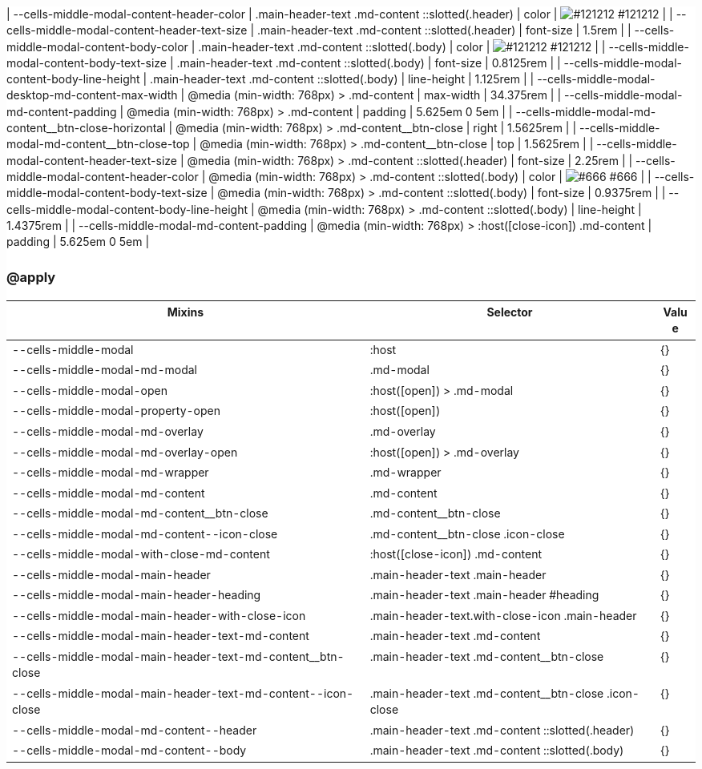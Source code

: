 | --cells-middle-modal-content-header-color                         | .main-header-text .md-content ::slotted(.header)            | color            |  ![#121212](https://placehold.it/15/121212/000000?text=+) #121212 |
| --cells-middle-modal-content-header-text-size                     | .main-header-text .md-content ::slotted(.header)            | font-size        |  1.5rem                                                           |
| --cells-middle-modal-content-body-color                           | .main-header-text .md-content ::slotted(.body)              | color            |  ![#121212](https://placehold.it/15/121212/000000?text=+) #121212 |
| --cells-middle-modal-content-body-text-size                       | .main-header-text .md-content ::slotted(.body)              | font-size        |  0.8125rem                                                        |
| --cells-middle-modal-content-body-line-height                     | .main-header-text .md-content ::slotted(.body)              | line-height      |  1.125rem                                                         |
| --cells-middle-modal-desktop-md-content-max-width                 | @media (min-width: 768px) > .md-content                     | max-width        |  34.375rem                                                        |
| --cells-middle-modal-md-content-padding                           | @media (min-width: 768px) > .md-content                     | padding          |  5.625em 0 5em                                                    |
| --cells-middle-modal-md-content__btn-close-horizontal             | @media (min-width: 768px) > .md-content__btn-close          | right            |  1.5625rem                                                        |
| --cells-middle-modal-md-content__btn-close-top                    | @media (min-width: 768px) > .md-content__btn-close          | top              |  1.5625rem                                                        |
| --cells-middle-modal-content-header-text-size                     | @media (min-width: 768px) > .md-content ::slotted(.header)  | font-size        |  2.25rem                                                          |
| --cells-middle-modal-content-header-color                         | @media (min-width: 768px) > .md-content ::slotted(.body)    | color            |  ![#666](https://placehold.it/15/666/000000?text=+) #666          |
| --cells-middle-modal-content-body-text-size                       | @media (min-width: 768px) > .md-content ::slotted(.body)    | font-size        |  0.9375rem                                                        |
| --cells-middle-modal-content-body-line-height                     | @media (min-width: 768px) > .md-content ::slotted(.body)    | line-height      |  1.4375rem                                                        |
| --cells-middle-modal-md-content-padding                           | @media (min-width: 768px) > :host([close-icon]) .md-content | padding          |  5.625em 0 5em                                                    |
### @apply
| Mixins                                                       | Selector                                                    | Value |
| ------------------------------------------------------------ | ----------------------------------------------------------- | ----- |
| --cells-middle-modal                                         | :host                                                       | {}    |
| --cells-middle-modal-md-modal                                | .md-modal                                                   | {}    |
| --cells-middle-modal-open                                    | :host([open]) > .md-modal                                   | {}    |
| --cells-middle-modal-property-open                           | :host([open])                                               | {}    |
| --cells-middle-modal-md-overlay                              | .md-overlay                                                 | {}    |
| --cells-middle-modal-md-overlay-open                         | :host([open]) > .md-overlay                                 | {}    |
| --cells-middle-modal-md-wrapper                              | .md-wrapper                                                 | {}    |
| --cells-middle-modal-md-content                              | .md-content                                                 | {}    |
| --cells-middle-modal-md-content__btn-close                   | .md-content__btn-close                                      | {}    |
| --cells-middle-modal-md-content--icon-close                  | .md-content__btn-close .icon-close                          | {}    |
| --cells-middle-modal-with-close-md-content                   | :host([close-icon]) .md-content                             | {}    |
| --cells-middle-modal-main-header                             | .main-header-text .main-header                              | {}    |
| --cells-middle-modal-main-header-heading                     | .main-header-text .main-header #heading                     | {}    |
| --cells-middle-modal-main-header-with-close-icon             | .main-header-text.with-close-icon .main-header              | {}    |
| --cells-middle-modal-main-header-text-md-content             | .main-header-text .md-content                               | {}    |
| --cells-middle-modal-main-header-text-md-content__btn-close  | .main-header-text .md-content__btn-close                    | {}    |
| --cells-middle-modal-main-header-text-md-content--icon-close | .main-header-text .md-content__btn-close .icon-close        | {}    |
| --cells-middle-modal-md-content--header                      | .main-header-text .md-content ::slotted(.header)            | {}    |
| --cells-middle-modal-md-content--body                        | .main-header-text .md-content ::slotted(.body)              | {}    |